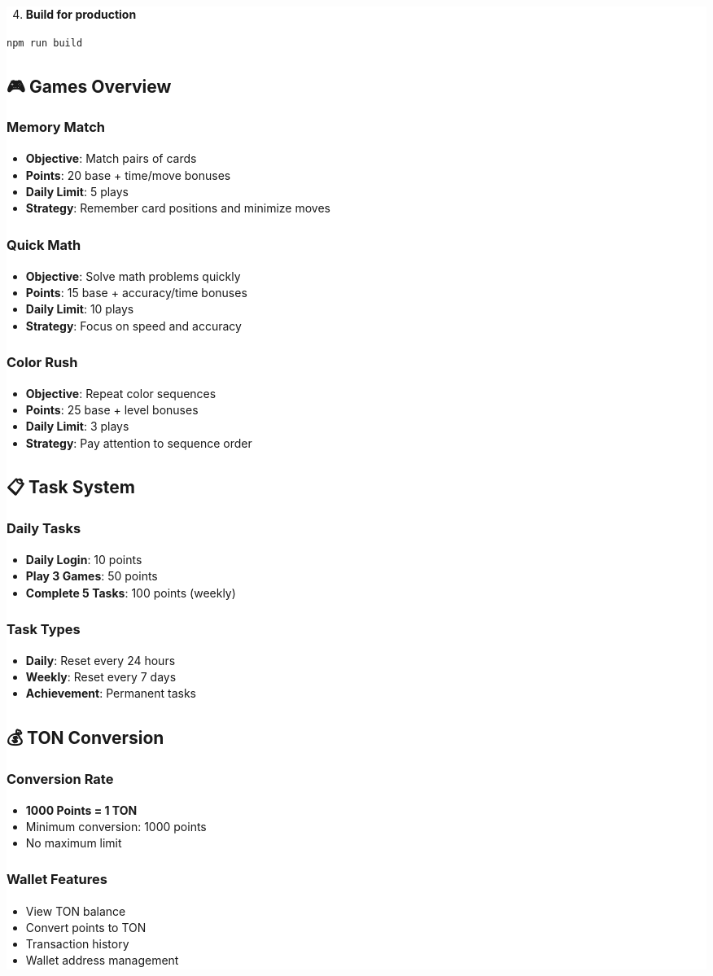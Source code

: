 4. **Build for production**
```bash
npm run build
```

## 🎮 Games Overview

### Memory Match
- **Objective**: Match pairs of cards
- **Points**: 20 base + time/move bonuses
- **Daily Limit**: 5 plays
- **Strategy**: Remember card positions and minimize moves

### Quick Math
- **Objective**: Solve math problems quickly
- **Points**: 15 base + accuracy/time bonuses
- **Daily Limit**: 10 plays
- **Strategy**: Focus on speed and accuracy

### Color Rush
- **Objective**: Repeat color sequences
- **Points**: 25 base + level bonuses
- **Daily Limit**: 3 plays
- **Strategy**: Pay attention to sequence order

## 📋 Task System

### Daily Tasks
- **Daily Login**: 10 points
- **Play 3 Games**: 50 points
- **Complete 5 Tasks**: 100 points (weekly)

### Task Types
- **Daily**: Reset every 24 hours
- **Weekly**: Reset every 7 days
- **Achievement**: Permanent tasks

## 💰 TON Conversion

### Conversion Rate
- **1000 Points = 1 TON**
- Minimum conversion: 1000 points
- No maximum limit

### Wallet Features
- View TON balance
- Convert points to TON
- Transaction history
- Wallet address management
